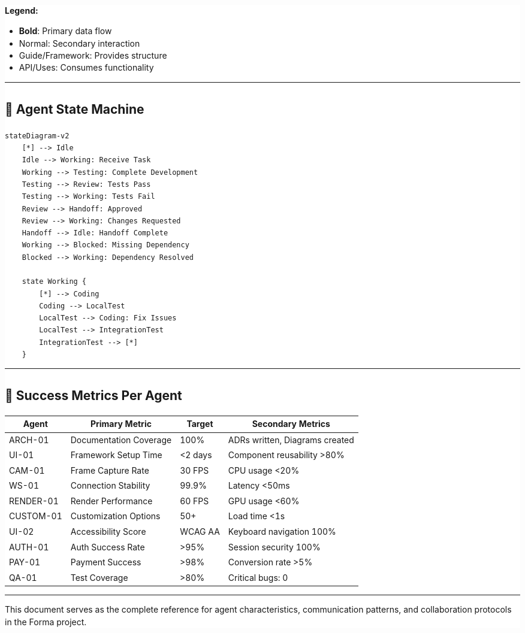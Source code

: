 **Legend:**
- **Bold**: Primary data flow
- Normal: Secondary interaction
- Guide/Framework: Provides structure
- API/Uses: Consumes functionality

---

## 🚦 Agent State Machine

```mermaid
stateDiagram-v2
    [*] --> Idle
    Idle --> Working: Receive Task
    Working --> Testing: Complete Development
    Testing --> Review: Tests Pass
    Testing --> Working: Tests Fail
    Review --> Handoff: Approved
    Review --> Working: Changes Requested
    Handoff --> Idle: Handoff Complete
    Working --> Blocked: Missing Dependency
    Blocked --> Working: Dependency Resolved
    
    state Working {
        [*] --> Coding
        Coding --> LocalTest
        LocalTest --> Coding: Fix Issues
        LocalTest --> IntegrationTest
        IntegrationTest --> [*]
    }
```

---

## 🎯 Success Metrics Per Agent

| Agent | Primary Metric | Target | Secondary Metrics |
|-------|---------------|--------|------------------|
| ARCH-01 | Documentation Coverage | 100% | ADRs written, Diagrams created |
| UI-01 | Framework Setup Time | <2 days | Component reusability >80% |
| CAM-01 | Frame Capture Rate | 30 FPS | CPU usage <20% |
| WS-01 | Connection Stability | 99.9% | Latency <50ms |
| RENDER-01 | Render Performance | 60 FPS | GPU usage <60% |
| CUSTOM-01 | Customization Options | 50+ | Load time <1s |
| UI-02 | Accessibility Score | WCAG AA | Keyboard navigation 100% |
| AUTH-01 | Auth Success Rate | >95% | Session security 100% |
| PAY-01 | Payment Success | >98% | Conversion rate >5% |
| QA-01 | Test Coverage | >80% | Critical bugs: 0 |

---

This document serves as the complete reference for agent characteristics, communication patterns, and collaboration protocols in the Forma project.
